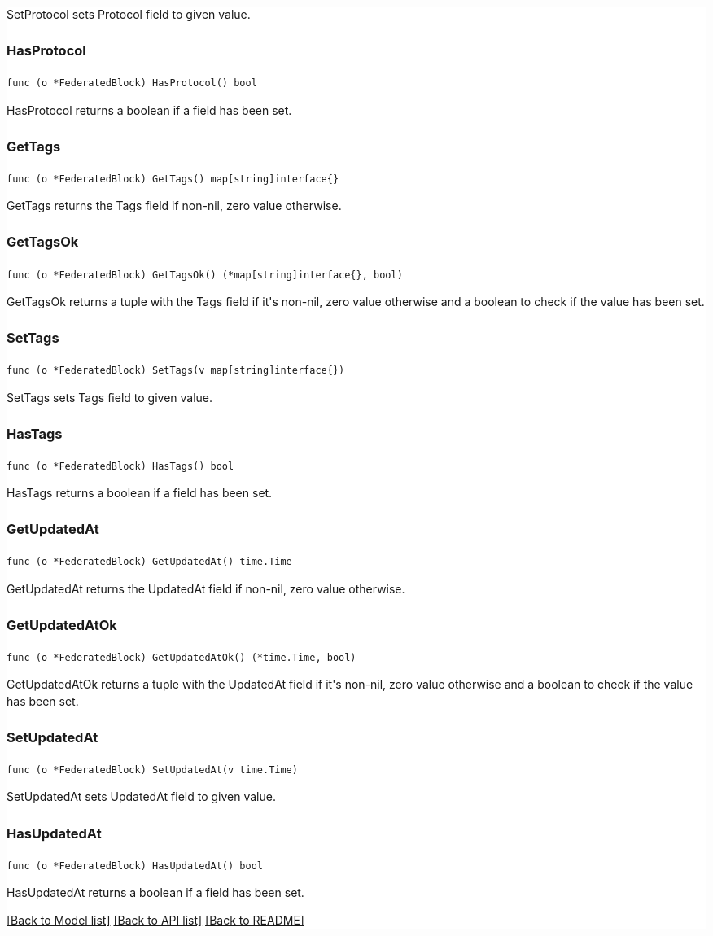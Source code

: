 SetProtocol sets Protocol field to given value.

### HasProtocol

`func (o *FederatedBlock) HasProtocol() bool`

HasProtocol returns a boolean if a field has been set.

### GetTags

`func (o *FederatedBlock) GetTags() map[string]interface{}`

GetTags returns the Tags field if non-nil, zero value otherwise.

### GetTagsOk

`func (o *FederatedBlock) GetTagsOk() (*map[string]interface{}, bool)`

GetTagsOk returns a tuple with the Tags field if it's non-nil, zero value otherwise
and a boolean to check if the value has been set.

### SetTags

`func (o *FederatedBlock) SetTags(v map[string]interface{})`

SetTags sets Tags field to given value.

### HasTags

`func (o *FederatedBlock) HasTags() bool`

HasTags returns a boolean if a field has been set.

### GetUpdatedAt

`func (o *FederatedBlock) GetUpdatedAt() time.Time`

GetUpdatedAt returns the UpdatedAt field if non-nil, zero value otherwise.

### GetUpdatedAtOk

`func (o *FederatedBlock) GetUpdatedAtOk() (*time.Time, bool)`

GetUpdatedAtOk returns a tuple with the UpdatedAt field if it's non-nil, zero value otherwise
and a boolean to check if the value has been set.

### SetUpdatedAt

`func (o *FederatedBlock) SetUpdatedAt(v time.Time)`

SetUpdatedAt sets UpdatedAt field to given value.

### HasUpdatedAt

`func (o *FederatedBlock) HasUpdatedAt() bool`

HasUpdatedAt returns a boolean if a field has been set.


[[Back to Model list]](../README.md#documentation-for-models) [[Back to API list]](../README.md#documentation-for-api-endpoints) [[Back to README]](../README.md)


